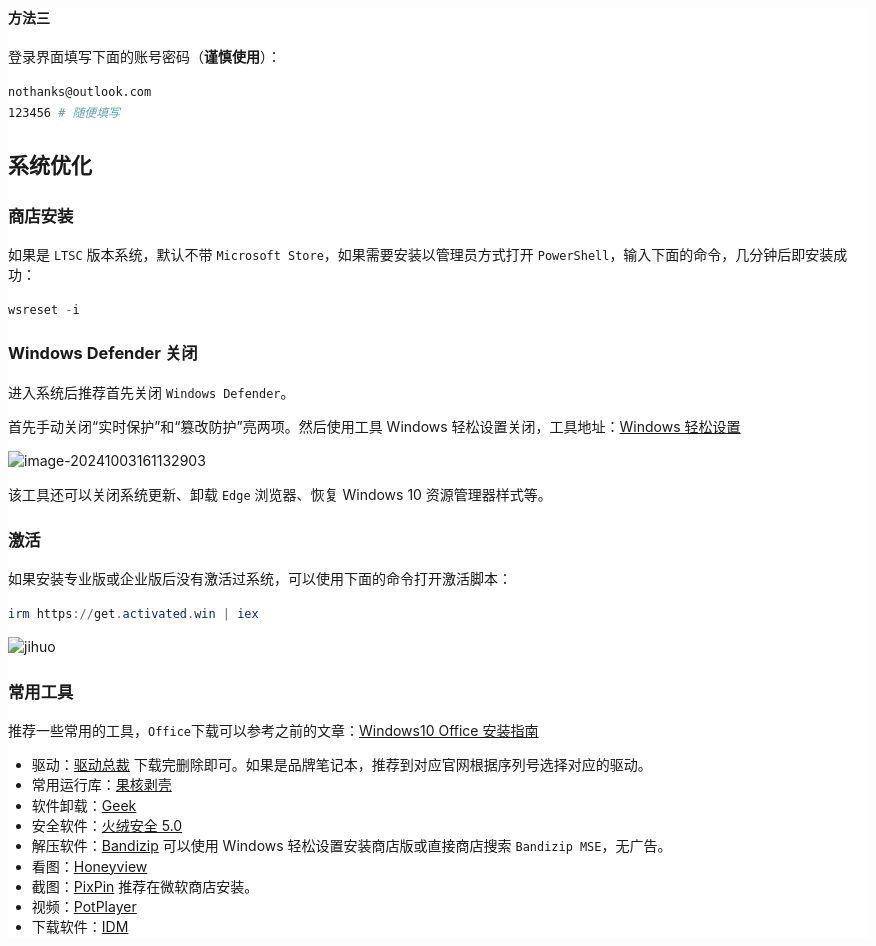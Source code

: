 #### 方法三

登录界面填写下面的账号密码（**谨慎使用**）：

```bash
nothanks@outlook.com
123456 # 随便填写
```

## 系统优化

### 商店安装

如果是 `LTSC` 版本系统，默认不带 `Microsoft Store`，如果需要安装以管理员方式打开 `PowerShell`，输入下面的命令，几分钟后即安装成功：

```powershell
wsreset -i
```

### Windows Defender 关闭

进入系统后推荐首先关闭 `Windows Defender`。

首先手动关闭“实时保护”和“篡改防护”亮两项。然后使用工具 Windows 轻松设置关闭，工具地址：[Windows 轻松设置](https://pan.grew.cc/d/%E9%98%BF%E9%87%8C%E4%BA%91%E7%9B%98/Files/%E5%B7%A5%E5%85%B7/Windows11%E8%BD%BB%E6%9D%BE%E8%AE%BE%E7%BD%AEV1.09%20(20240410)%20.zip?sign=vuvBHIDV4cVH5B06pzF2miO2kAoHgOJ1MA3fyfuRRk4=:0)

![image-20241003161132903](https://r2.grew.cc/2024/10/dd475cabd96977671fb9072e046f7150.webp)

该工具还可以关闭系统更新、卸载 `Edge` 浏览器、恢复 Windows 10 资源管理器样式等。

### 激活

如果安装专业版或企业版后没有激活过系统，可以使用下面的命令打开激活脚本：

```powershell
irm https://get.activated.win | iex
```

![jihuo]( https://r2.grew.cc/2024/10/09339d0c4f0877792705f5077b50c2be.webp )

### 常用工具

推荐一些常用的工具，`Office`下载可以参考之前的文章：[Windows10 Office 安装指南](https://blog.grew.cc/posts/office/)

- 驱动：[驱动总裁](https://www.sysceo.com/Software-softwarei-id-264.html) 下载完删除即可。如果是品牌笔记本，推荐到对应官网根据序列号选择对应的驱动。
- 常用运行库：[果核剥壳](https://ghpym.lanzoui.com/b00ze15ab#y9x2)
- 软件卸载：[Geek](https://geekuninstaller.com/)
- 安全软件：[火绒安全 5.0](https://www.huorong.cn/person/person5)
- 解压软件：[Bandizip](https://cn.bandisoft.com/bandizip/) 可以使用 Windows 轻松设置安装商店版或直接商店搜索 `Bandizip MSE`，无广告。
- 看图：[Honeyview](https://tw.bandisoft.com/honeyview/)
- 截图：[PixPin](https://pixpinapp.com/) 推荐在微软商店安装。
- 视频：[PotPlayer](https://www.mefcl.com/potplayer.html)
- 下载软件：[IDM](https://www.423down.com/575.html)
